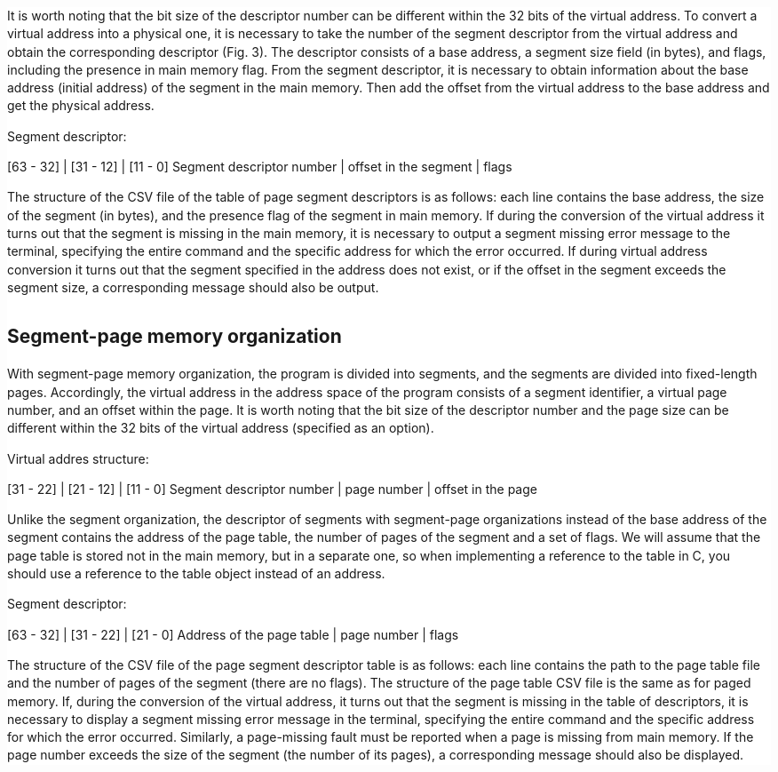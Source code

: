 It is worth noting that the bit size of the descriptor number can be different within the 32 bits of the virtual address.
To convert a virtual address into a physical one, it is necessary to take the number of the segment descriptor from the virtual address and obtain the corresponding descriptor (Fig. 3). The descriptor consists of a base address, a segment size field (in bytes), and flags, including the presence in main memory flag. From the segment descriptor, it is necessary to obtain information about the base address (initial address) of the segment in the main memory. Then add the offset from the virtual address to the base address and get the physical address.

Segment descriptor:

[63 - 32] | [31 - 12] | [11 - 0]
Segment descriptor number | offset in the segment | flags

The structure of the CSV file of the table of page segment descriptors is as follows: each line contains the base address, the size of the segment (in bytes), and the presence flag of the segment in main memory.
If during the conversion of the virtual address it turns out that the segment is missing in the main memory, it is necessary to output a segment missing error message to the terminal, specifying the entire command and the specific address for which the error occurred.
If during virtual address conversion it turns out that the segment specified in the address does not exist, or if the offset in the segment exceeds the segment size, a corresponding message should also be output.

## Segment-page memory organization

With segment-page memory organization, the program is divided into segments, and the segments are divided into fixed-length pages. Accordingly, the virtual address in the address space of the program consists of a segment identifier, a virtual page number, and an offset within the page. It is worth noting that the bit size of the descriptor number and the page size can be different within the 32 bits of the virtual address (specified as an option).

Virtual addres structure:

[31 - 22] | [21 - 12] | [11 - 0] 
Segment descriptor number | page number | offset in the page

Unlike the segment organization, the descriptor of segments with segment-page organizations instead of the base address of the segment contains the address of the page table, the number of pages of the segment and a set of flags. We will assume that the page table is stored not in the main memory, but in a separate one, so when implementing a reference to the table in C, you should use a reference to the table object instead of an address.

Segment descriptor:

[63 - 32] | [31 - 22] | [21 - 0]
Address of the page table | page number | flags

The structure of the CSV file of the page segment descriptor table is as follows: each line contains the path to the page table file and the number of pages of the segment (there are no flags).
The structure of the page table CSV file is the same as for paged memory.
If, during the conversion of the virtual address, it turns out that the segment is missing in the table of descriptors, it is necessary to display a segment missing error message in the terminal, specifying the entire command and the specific address for which the error occurred. Similarly, a page-missing fault must be reported when a page is missing from main memory.
If the page number exceeds the size of the segment (the number of its pages), a corresponding message should also be displayed.